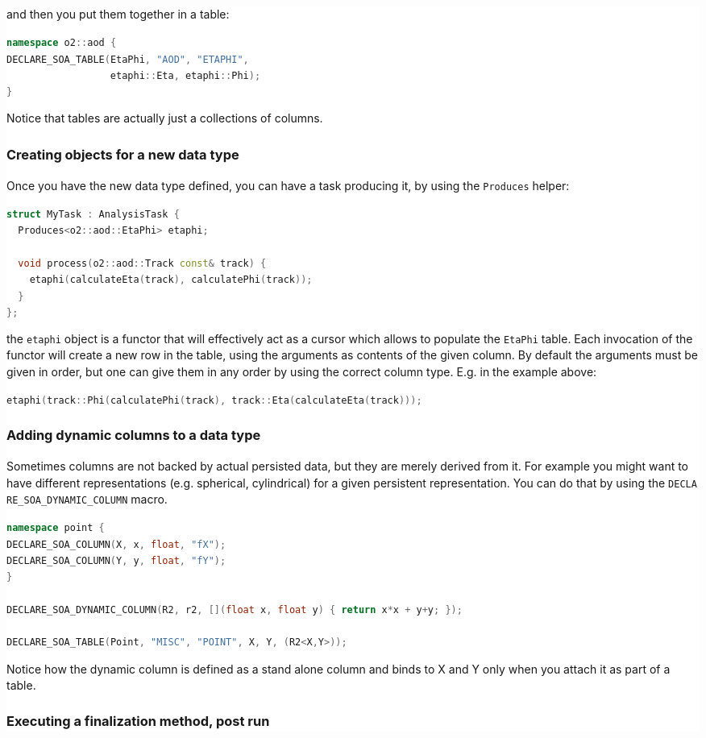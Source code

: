 and then you put them together in a table:

```cpp
namespace o2::aod {
DECLARE_SOA_TABLE(EtaPhi, "AOD", "ETAPHI",
                  etaphi::Eta, etaphi::Phi);
}
```

Notice that tables are actually just a collections of columns.

### Creating objects for a new data type

Once you have the new data type defined, you can have a task producing it, by using the `Produces` helper:

```cpp
struct MyTask : AnalysisTask {
  Produces<o2::aod::EtaPhi> etaphi;

  void process(o2::aod::Track const& track) {
    etaphi(calculateEta(track), calculatePhi(track));
  }
};
```

the `etaphi` object is a functor that will effectively act as a cursor which allows to populate the `EtaPhi` table. Each invocation of the functor will create a new row in the table, using the arguments as contents of the given column. By default the arguments must be given in order, but one can give them in any order by using the correct column type. E.g. in the example above:

```cpp
etaphi(track::Phi(calculatePhi(track), track::Eta(calculateEta(track)));
```

### Adding dynamic columns to a data type

Sometimes columns are not backed by actual persisted data, but they are merely
derived from it. For example you might want to have different representations
(e.g. spherical, cylindrical) for a given persistent representation. You can
do that by using the `DECLARE_SOA_DYNAMIC_COLUMN` macro.

```cpp
namespace point {
DECLARE_SOA_COLUMN(X, x, float, "fX");
DECLARE_SOA_COLUMN(Y, y, float, "fY");
}

DECLARE_SOA_DYNAMIC_COLUMN(R2, r2, [](float x, float y) { return x*x + y+y; });

DECLARE_SOA_TABLE(Point, "MISC", "POINT", X, Y, (R2<X,Y>));
```

Notice how the dynamic column is defined as a stand alone column and binds to X and Y
only when you attach it as part of a table.

### Executing a finalization method, post run
